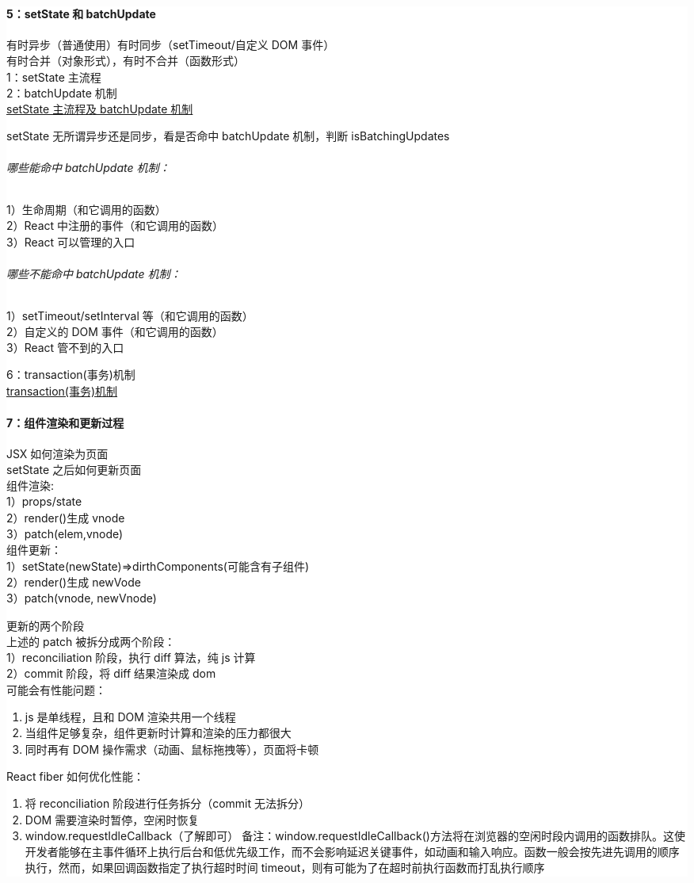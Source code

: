 #### 5：setState 和 batchUpdate

有时异步（普通使用）有时同步（setTimeout/自定义 DOM 事件）  
有时合并（对象形式），有时不合并（函数形式）  
1：setState 主流程  
2：batchUpdate 机制  
[setState 主流程及 batchUpdate 机制](https://blog.csdn.net/qq_39207948/article/details/113803273)

setState 无所谓异步还是同步，看是否命中 batchUpdate 机制，判断 isBatchingUpdates

###### 哪些能命中 batchUpdate 机制：

1）生命周期（和它调用的函数）  
2）React 中注册的事件（和它调用的函数）  
3）React 可以管理的入口

###### 哪些不能命中 batchUpdate 机制：

1）setTimeout/setInterval 等（和它调用的函数）  
2）自定义的 DOM 事件（和它调用的函数）  
3）React 管不到的入口

6：transaction(事务)机制  
[transaction(事务)机制](https://blog.csdn.net/qq_39207948/article/details/113803273)

#### 7：组件渲染和更新过程

JSX 如何渲染为页面  
setState 之后如何更新页面  
组件渲染:  
1）props/state  
2）render()生成 vnode  
3）patch(elem,vnode)  
组件更新：  
1）setState(newState)=>dirthComponents(可能含有子组件)  
2）render()生成 newVode  
3）patch(vnode, newVnode)

更新的两个阶段  
上述的 patch 被拆分成两个阶段：  
1）reconciliation 阶段，执行 diff 算法，纯 js 计算  
2）commit 阶段，将 diff 结果渲染成 dom  
可能会有性能问题：

1. js 是单线程，且和 DOM 渲染共用一个线程
2. 当组件足够复杂，组件更新时计算和渲染的压力都很大
3. 同时再有 DOM 操作需求（动画、鼠标拖拽等），页面将卡顿

React fiber 如何优化性能：

1. 将 reconciliation 阶段进行任务拆分（commit 无法拆分）
2. DOM 需要渲染时暂停，空闲时恢复
3. window.requestIdleCallback（了解即可）
   备注：window.requestIdleCallback()方法将在浏览器的空闲时段内调用的函数排队。这使开发者能够在主事件循环上执行后台和低优先级工作，而不会影响延迟关键事件，如动画和输入响应。函数一般会按先进先调用的顺序执行，然而，如果回调函数指定了执行超时时间 timeout，则有可能为了在超时前执行函数而打乱执行顺序
